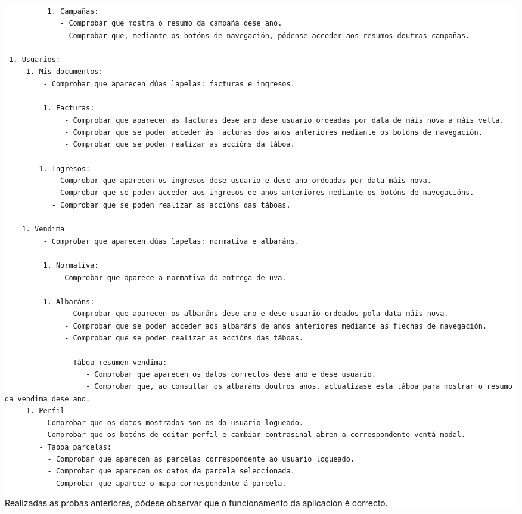               1. Campañas:
                 - Comprobar que mostra o resumo da campaña dese ano.
                 - Comprobar que, mediante os botóns de navegación, pódense acceder aos resumos doutras campañas.
  
     1. Usuarios:  
         1. Mis documentos:
             - Comprobar que aparecen dúas lapelas: facturas e ingresos.
  
             1. Facturas:
                  - Comprobar que aparecen as facturas dese ano dese usuario ordeadas por data de máis nova a máis vella.
                  - Comprobar que se poden acceder ás facturas dos anos anteriores mediante os botóns de navegación.
                  - Comprobar que se poden realizar as accións da táboa.
  
            1. Ingresos:
               - Comprobar que aparecen os ingresos dese usuario e dese ano ordeadas por data máis nova.
               - Comprobar que se poden acceder aos ingresos de anos anteriores mediante os botóns de navegacións.
               - Comprobar que se poden realizar as accións das táboas.
        
        1. Vendima
             - Comprobar que aparecen dúas lapelas: normativa e albaráns.

             1. Normativa: 
                - Comprobar que aparece a normativa da entrega de uva.
             
             1. Albaráns:
                  - Comprobar que aparecen os albaráns dese ano e dese usuario ordeados pola data máis nova.
                  - Comprobar que se poden acceder aos albaráns de anos anteriores mediante as flechas de navegación.
                  - Comprobar que se poden realizar as accións das táboas.
                  
                  - Táboa resumen vendima:
                       - Comprobar que aparecen os datos correctos dese ano e dese usuario.
                       - Comprobar que, ao consultar os albaráns doutros anos, actualízase esta táboa para mostrar o resumo da vendima dese ano.
         1. Perfil
            - Comprobar que os datos mostrados son os do usuario logueado.
            - Comprobar que os botóns de editar perfil e cambiar contrasinal abren a correspondente ventá modal.
            - Táboa parcelas:
              - Comprobar que aparecen as parcelas correspondente ao usuario logueado.
              - Comprobar que aparecen os datos da parcela seleccionada.
              - Comprobar que aparece o mapa correspondente á parcela.
  
Realizadas as probas anteriores, pódese observar que o funcionamento da aplicación é correcto.

